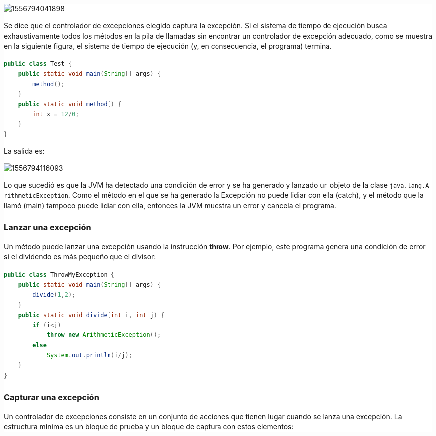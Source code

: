 ![1556794041898](/programacion-java/assets/img/excepciones//1556794041898.png)

Se dice que el controlador de excepciones elegido captura la excepción. Si el sistema de tiempo de ejecución busca exhaustivamente todos los métodos en la pila de llamadas sin encontrar un controlador de excepción adecuado, como se muestra en la siguiente figura, el sistema de tiempo de ejecución (y, en consecuencia, el programa) termina.

```java
public class Test {
	public static void main(String[] args) {
		method();
	}
	public static void method() {
		int x = 12/0;
	}
}
```

La salida es:

![1556794116093](/programacion-java/assets/img/excepciones/1556794116093.png)



Lo que sucedió es que la JVM ha detectado una condición de error y se ha generado y lanzado un objeto de la clase `java.lang.ArithmeticException`. Como el método en el que se ha generado la Excepción no puede lidiar con ella (catch), y el método que la llamó (main) tampoco puede lidiar con ella, entonces la JVM muestra un error y cancela el programa.

### Lanzar una excepción

Un método puede lanzar una excepción usando la instrucción **throw**.
Por ejemplo, este programa genera una condición de error si el dividendo es más pequeño que el divisor:

```java
public class ThrowMyException {
	public static void main(String[] args) {
		divide(1,2);
	}
	public static void divide(int i, int j) {
		if (i<j)
			throw new ArithmeticException();
		else
			System.out.println(i/j);
	}
}
```

### Capturar una excepción

Un controlador de excepciones consiste en un conjunto de acciones que tienen lugar cuando se lanza una excepción. La estructura mínima es un bloque de prueba y un bloque de captura con estos elementos:
